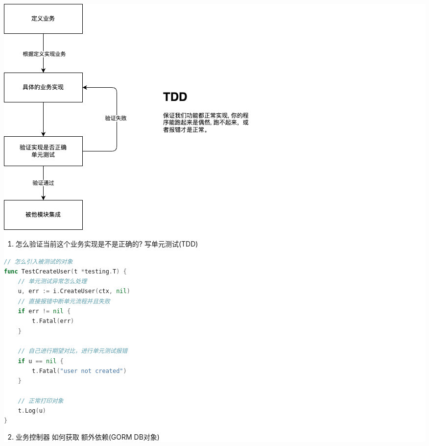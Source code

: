 ![](./docs/images/tdd.png)

1. 怎么验证当前这个业务实现是不是正确的? 写单元测试(TDD)

```go
// 怎么引入被测试的对象
func TestCreateUser(t *testing.T) {
	// 单元测试异常怎么处理
	u, err := i.CreateUser(ctx, nil)
	// 直接报错中断单元流程并且失败
	if err != nil {
		t.Fatal(err)
	}

	// 自己进行期望对比，进行单元测试报错
	if u == nil {
		t.Fatal("user not created")
	}

	// 正常打印对象
	t.Log(u)
}
```

2. 业务控制器 如何获取 额外依赖(GORM DB对象)
